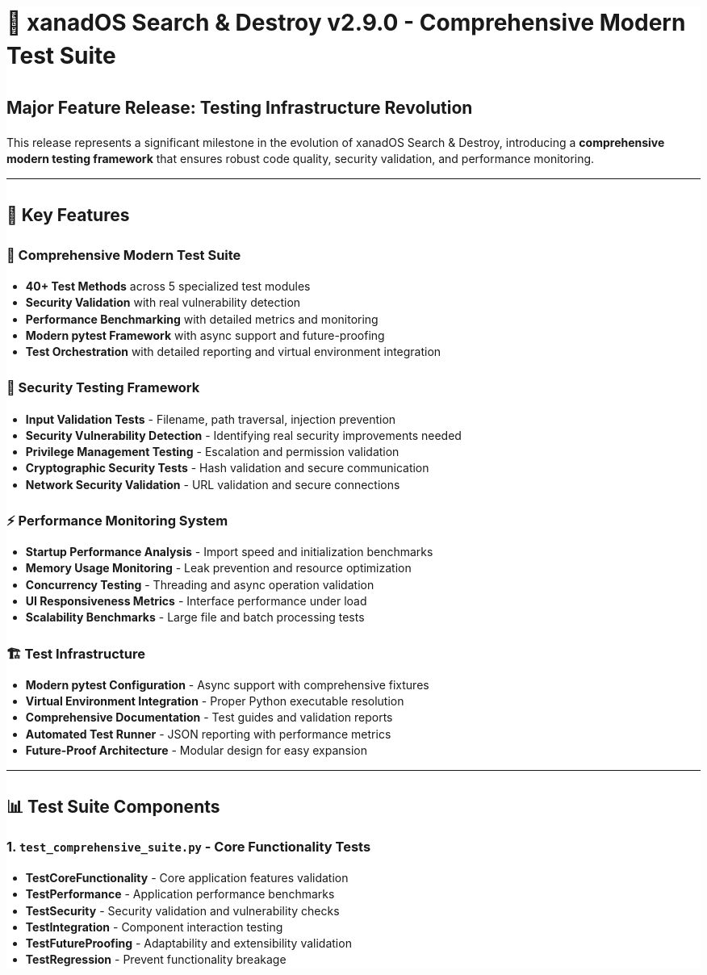 # 🚀 xanadOS Search & Destroy v2.9.0 - Comprehensive Modern Test Suite

## Major Feature Release: Testing Infrastructure Revolution

This release represents a significant milestone in the evolution of xanadOS Search & Destroy, introducing a **comprehensive modern testing framework** that ensures robust code quality, security validation, and performance monitoring.

---

## 🎯 Key Features

### 🧪 Comprehensive Modern Test Suite
- **40+ Test Methods** across 5 specialized test modules
- **Security Validation** with real vulnerability detection
- **Performance Benchmarking** with detailed metrics and monitoring
- **Modern pytest Framework** with async support and future-proofing
- **Test Orchestration** with detailed reporting and virtual environment integration

### 🔐 Security Testing Framework
- **Input Validation Tests** - Filename, path traversal, injection prevention
- **Security Vulnerability Detection** - Identifying real security improvements needed
- **Privilege Management Testing** - Escalation and permission validation
- **Cryptographic Security Tests** - Hash validation and secure communication
- **Network Security Validation** - URL validation and secure connections

### ⚡ Performance Monitoring System
- **Startup Performance Analysis** - Import speed and initialization benchmarks
- **Memory Usage Monitoring** - Leak prevention and resource optimization
- **Concurrency Testing** - Threading and async operation validation
- **UI Responsiveness Metrics** - Interface performance under load
- **Scalability Benchmarks** - Large file and batch processing tests

### 🏗️ Test Infrastructure
- **Modern pytest Configuration** - Async support with comprehensive fixtures
- **Virtual Environment Integration** - Proper Python executable resolution
- **Comprehensive Documentation** - Test guides and validation reports
- **Automated Test Runner** - JSON reporting with performance metrics
- **Future-Proof Architecture** - Modular design for easy expansion

---

## 📊 Test Suite Components

### 1. **`test_comprehensive_suite.py`** - Core Functionality Tests
- **TestCoreFunctionality** - Core application features validation
- **TestPerformance** - Application performance benchmarks
- **TestSecurity** - Security validation and vulnerability checks
- **TestIntegration** - Component interaction testing
- **TestFutureProofing** - Adaptability and extensibility validation
- **TestRegression** - Prevent functionality breakage
